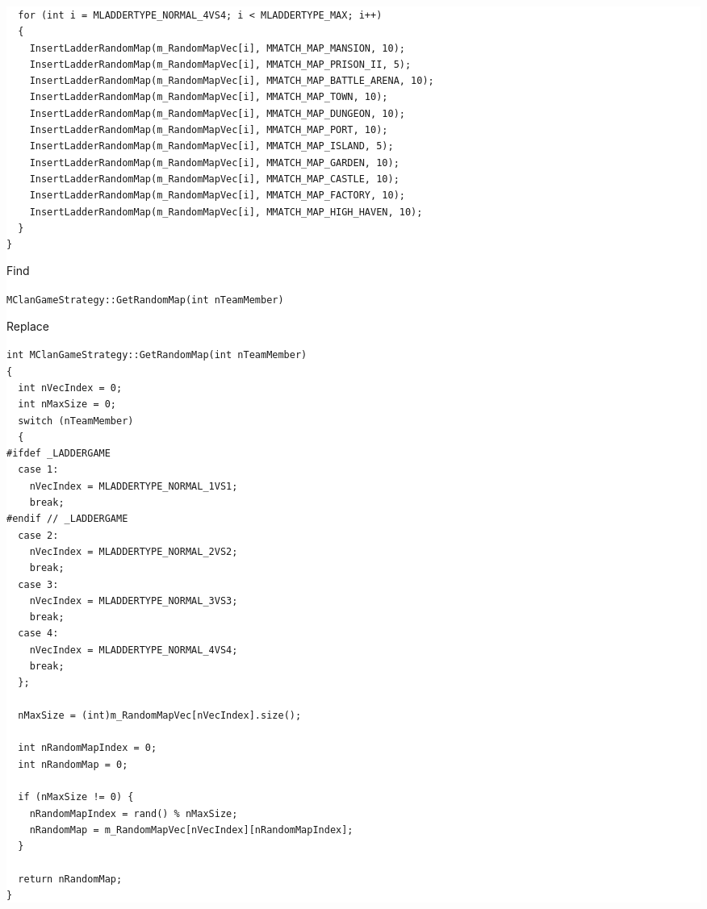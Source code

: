       for (int i = MLADDERTYPE_NORMAL_4VS4; i < MLADDERTYPE_MAX; i++)
      {
        InsertLadderRandomMap(m_RandomMapVec[i], MMATCH_MAP_MANSION, 10);
        InsertLadderRandomMap(m_RandomMapVec[i], MMATCH_MAP_PRISON_II, 5);
        InsertLadderRandomMap(m_RandomMapVec[i], MMATCH_MAP_BATTLE_ARENA, 10);
        InsertLadderRandomMap(m_RandomMapVec[i], MMATCH_MAP_TOWN, 10);
        InsertLadderRandomMap(m_RandomMapVec[i], MMATCH_MAP_DUNGEON, 10);
        InsertLadderRandomMap(m_RandomMapVec[i], MMATCH_MAP_PORT, 10);
        InsertLadderRandomMap(m_RandomMapVec[i], MMATCH_MAP_ISLAND, 5);
        InsertLadderRandomMap(m_RandomMapVec[i], MMATCH_MAP_GARDEN, 10);
        InsertLadderRandomMap(m_RandomMapVec[i], MMATCH_MAP_CASTLE, 10);
        InsertLadderRandomMap(m_RandomMapVec[i], MMATCH_MAP_FACTORY, 10);
        InsertLadderRandomMap(m_RandomMapVec[i], MMATCH_MAP_HIGH_HAVEN, 10);
      }
    }

Find <br>

    MClanGameStrategy::GetRandomMap(int nTeamMember)

Replace <br>

    int MClanGameStrategy::GetRandomMap(int nTeamMember)
    {
      int nVecIndex = 0;
      int nMaxSize = 0;
      switch (nTeamMember)
      {
    #ifdef _LADDERGAME
      case 1:
        nVecIndex = MLADDERTYPE_NORMAL_1VS1;
        break;
    #endif // _LADDERGAME
      case 2:
        nVecIndex = MLADDERTYPE_NORMAL_2VS2;
        break;
      case 3:
        nVecIndex = MLADDERTYPE_NORMAL_3VS3;
        break;
      case 4:
        nVecIndex = MLADDERTYPE_NORMAL_4VS4;
        break;
      };

      nMaxSize = (int)m_RandomMapVec[nVecIndex].size();

      int nRandomMapIndex = 0;
      int nRandomMap = 0;

      if (nMaxSize != 0) {
        nRandomMapIndex = rand() % nMaxSize;
        nRandomMap = m_RandomMapVec[nVecIndex][nRandomMapIndex];
      }

      return nRandomMap;
    }
